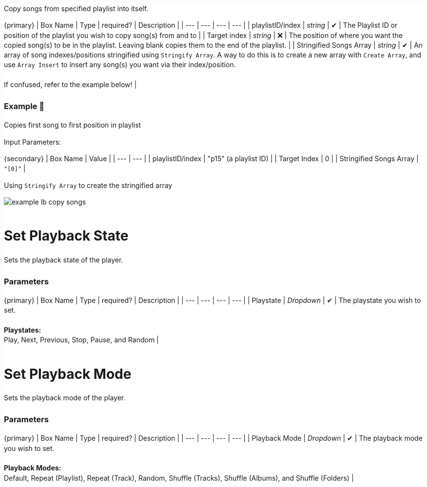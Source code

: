 Copy songs from specified playlist into itself.

{primary}
| Box Name | Type | required? | Description |
| --- | --- | --- | --- |
| playlistID/index | _string_ | ✔   | The Playlist ID or position of the playlist you wish to copy song(s) from and to |
| Target index | _string_ | ❌   | The position of where you want the copied song(s) to be in the playlist. Leaving blank copies them to the end of the playlist. |
| Stringified Songs Array | _string_ | ✔   | An array of song indexes/positions stringified using `Stringify Array`. A way to do this is to create a new array with `Create Array`, and use `Array Insert` to insert any song(s) you want via their index/position.  <br>  <br>If confused, refer to the example below! |

### Example 📝

Copies first song to first position in playlist

Input Parameters:

{secondary}
| Box Name | Value |
| --- | --- |
| playlistID/index | "p15" (a playlist ID) |
| Target Index | 0   |
| Stringified Songs Array | `"[0]"` |

Using `Stringify Array` to create the stringified array

![example lb copy songs](/assets/images/sammi-extensions/foobar2000/docs-6.png)

Set Playback State
==================

Sets the playback state of the player.

### Parameters

{primary}
| Box Name | Type | required? | Description |
| --- | --- | --- | --- |
| Playstate | _Dropdown_ | ✔   | The playstate you wish to set.  <br>  <br>**Playstates:**  <br>Play, Next, Previous, Stop, Pause, and Random |

Set Playback Mode
=================

Sets the playback mode of the player.

### Parameters

{primary}
| Box Name | Type | required? | Description |
| --- | --- | --- | --- |
| Playback Mode | _Dropdown_ | ✔   | The playback mode you wish to set.  <br>  <br>**Playback Modes:**  <br>Default, Repeat (Playlist), Repeat (Track), Random, Shuffle (Tracks), Shuffle (Albums), and Shuffle (Folders) |
